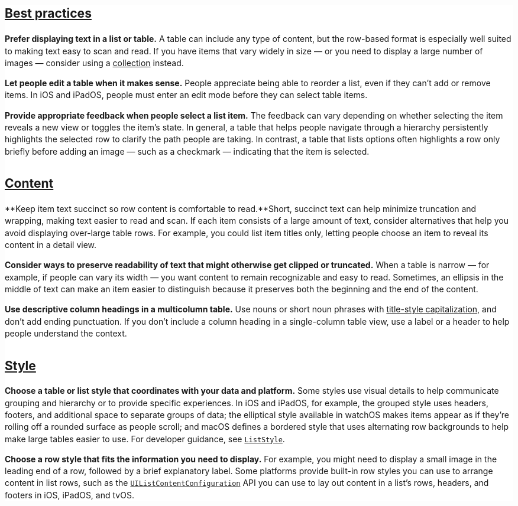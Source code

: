 ## [Best practices](https://developer.apple.com/design/human-interface-guidelines/lists-and-tables#Best-practices)

**Prefer displaying text in a list or table.** A table can include any type of content, but the row-based format is especially well suited to making text easy to scan and read. If you have items that vary widely in size — or you need to display a large number of images — consider using a [collection](https://developer.apple.com/design/human-interface-guidelines/collections) instead.

**Let people edit a table when it makes sense.** People appreciate being able to reorder a list, even if they can’t add or remove items. In iOS and iPadOS, people must enter an edit mode before they can select table items.

**Provide appropriate feedback when people select a list item.** The feedback can vary depending on whether selecting the item reveals a new view or toggles the item’s state. In general, a table that helps people navigate through a hierarchy persistently highlights the selected row to clarify the path people are taking. In contrast, a table that lists options often highlights a row only briefly before adding an image — such as a checkmark — indicating that the item is selected.

## [Content](https://developer.apple.com/design/human-interface-guidelines/lists-and-tables#Content)

**Keep item text succinct so row content is comfortable to read.**Short, succinct text can help minimize truncation and wrapping, making text easier to read and scan. If each item consists of a large amount of text, consider alternatives that help you avoid displaying over-large table rows. For example, you could list item titles only, letting people choose an item to reveal its content in a detail view.

**Consider ways to preserve readability of text that might otherwise get clipped or truncated.** When a table is narrow — for example, if people can vary its width — you want content to remain recognizable and easy to read. Sometimes, an ellipsis in the middle of text can make an item easier to distinguish because it preserves both the beginning and the end of the content.

**Use descriptive column headings in a multicolumn table.** Use nouns or short noun phrases with [title-style capitalization](https://support.apple.com/guide/applestyleguide/c-apsgb744e4a3/web#apdca93e113f1d64), and don’t add ending punctuation. If you don’t include a column heading in a single-column table view, use a label or a header to help people understand the context.

## [Style](https://developer.apple.com/design/human-interface-guidelines/lists-and-tables#Style)

**Choose a table or list style that coordinates with your data and platform.** Some styles use visual details to help communicate grouping and hierarchy or to provide specific experiences. In iOS and iPadOS, for example, the grouped style uses headers, footers, and additional space to separate groups of data; the elliptical style available in watchOS makes items appear as if they’re rolling off a rounded surface as people scroll; and macOS defines a bordered style that uses alternating row backgrounds to help make large tables easier to use. For developer guidance, see [`ListStyle`](https://developer.apple.com/documentation/SwiftUI/ListStyle).

**Choose a row style that fits the information you need to display.** For example, you might need to display a small image in the leading end of a row, followed by a brief explanatory label. Some platforms provide built-in row styles you can use to arrange content in list rows, such as the [`UIListContentConfiguration`](https://developer.apple.com/documentation/UIKit/UIListContentConfiguration-swift.struct) API you can use to lay out content in a list’s rows, headers, and footers in iOS, iPadOS, and tvOS.
